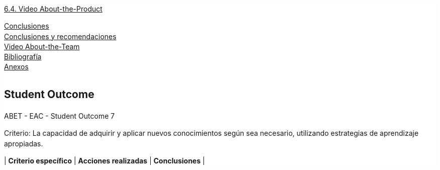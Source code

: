 [6.4. Video About-the-Product](#64-video-about-the-product)

[Conclusiones](#conclusiones)  
[Conclusiones y recomendaciones](#conclusiones-y-recomendaciones)  
[Video About-the-Team](#video-about-the-team)  
[Bibliografía](#bibliografía)  
[Anexos](#anexos) 


## Student Outcome

ABET - EAC - Student Outcome 7 

Criterio: La capacidad de adquirir y aplicar nuevos conocimientos según sea necesario, utilizando estrategias de aprendizaje apropiadas.

| **Criterio específico**                                                                                                                 | **Acciones realizadas**                                                                                                                                                                                                                                                                                                                                                                                                                                                                                                                                                                                                                                                                                                                                                                                                                                                                                                                                                                                                                                                                                                                                                                                                                                                                                                                                                                                                                                                                                                                                                                                                                                                                                                                                                                                                                                                                                                                                                                                                                                                                                                                                                                                                                                                                                                                                                                                                                                                                                                                                                                                                                                                                                                                                                                                                                                                                                                                                                                                                                                                                                                                                                                                                                                                                                                                                                                                                                                                                                                                                                                                                                                                                                                                                                                                                                                                                                                                                                                                                                                                                                                                                                                                                                                                                                                                                                                                                                                                                                                                                                           | **Conclusiones**                                                                                                                                                                                                                                                                                                                                                                                                                                                                                                                                                                                                                                                                                                                                                                                                                           |